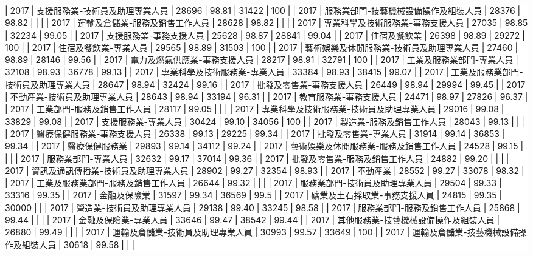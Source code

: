 | 2017 | 支援服務業-技術員及助理專業人員                 | 28696     |    98.81   | 31422             | 100                |
| 2017 | 服務業部門-技藝機械設備操作及組裝人員           | 28376     |    98.82   |                   |                    |
| 2017 | 運輸及倉儲業-服務及銷售工作人員                 | 28628     |    98.82   |                   |                    |
| 2017 | 專業科學及技術服務業-事務支援人員               | 27035     |    98.85   | 32234             | 99.05              |
| 2017 | 支援服務業-事務支援人員                         | 25628     |    98.87   | 28841             | 99.04              |
| 2017 | 住宿及餐飲業                                    | 26398     |    98.89   | 29272             | 100                |
| 2017 | 住宿及餐飲業-專業人員                           | 29565     |    98.89   | 31503             | 100                |
| 2017 | 藝術娛樂及休閒服務業-技術員及助理專業人員       | 27460     |    98.89   | 28146             | 99.56              |
| 2017 | 電力及燃氣供應業-事務支援人員                   | 28217     |    98.91   | 32791             | 100                |
| 2017 | 工業及服務業部門-專業人員                       | 32108     |    98.93   | 36778             | 99.13              |
| 2017 | 專業科學及技術服務業-專業人員                   | 33384     |    98.93   | 38415             | 99.07              |
| 2017 | 工業及服務業部門-技術員及助理專業人員           | 28647     |    98.94   | 32424             | 99.16              |
| 2017 | 批發及零售業-事務支援人員                       | 26449     |    98.94   | 29994             | 99.45              |
| 2017 | 不動產業-技術員及助理專業人員                   | 28643     |    98.94   | 33194             | 96.31              |
| 2017 | 教育服務業-事務支援人員                         | 24471     |    98.97   | 27826             | 96.37              |
| 2017 | 工業部門-服務及銷售工作人員                     | 28117     |    99.05   |                   |                    |
| 2017 | 專業科學及技術服務業-技術員及助理專業人員       | 29016     |    99.08   | 33829             | 99.08              |
| 2017 | 支援服務業-專業人員                             | 30424     |    99.10   | 34056             | 100                |
| 2017 | 製造業-服務及銷售工作人員                       | 28043     |    99.13   |                   |                    |
| 2017 | 醫療保健服務業-事務支援人員                     | 26338     |    99.13   | 29225             | 99.34              |
| 2017 | 批發及零售業-專業人員                           | 31914     |    99.14   | 36853             | 99.34              |
| 2017 | 醫療保健服務業                                  | 29893     |    99.14   | 34112             | 99.24              |
| 2017 | 藝術娛樂及休閒服務業-服務及銷售工作人員         | 24528     |    99.15   |                   |                    |
| 2017 | 服務業部門-專業人員                             | 32632     |    99.17   | 37014             | 99.36              |
| 2017 | 批發及零售業-服務及銷售工作人員                 | 24882     |    99.20   |                   |                    |
| 2017 | 資訊及通訊傳播業-技術員及助理專業人員           | 28902     |    99.27   | 32354             | 98.93              |
| 2017 | 不動產業                                        | 28552     |    99.27   | 33078             | 98.32              |
| 2017 | 工業及服務業部門-服務及銷售工作人員             | 26644     |    99.32   |                   |                    |
| 2017 | 服務業部門-技術員及助理專業人員                 | 29504     |    99.33   | 33316             | 99.35              |
| 2017 | 金融及保險業                                    | 31597     |    99.34   | 36569             | 99.5               |
| 2017 | 礦業及土石採取業-事務支援人員                   | 24815     |    99.35   | 30000             |                    |
| 2017 | 營造業-技術員及助理專業人員                     | 29138     |    99.40   | 33245             | 98.58              |
| 2017 | 服務業部門-服務及銷售工作人員                   | 25868     |    99.44   |                   |                    |
| 2017 | 金融及保險業-專業人員                           | 33646     |    99.47   | 38542             | 99.44              |
| 2017 | 其他服務業-技藝機械設備操作及組裝人員           | 26880     |    99.49   |                   |                    |
| 2017 | 運輸及倉儲業-技術員及助理專業人員               | 30993     |    99.57   | 33649             | 100                |
| 2017 | 運輸及倉儲業-技藝機械設備操作及組裝人員         | 30618     |    99.58   |                   |                    |